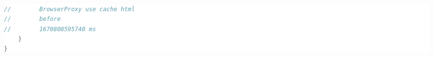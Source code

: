 ```java
//        BrowserProxy use cache html
//        before
//        1670808595740 ms
    }
}
```